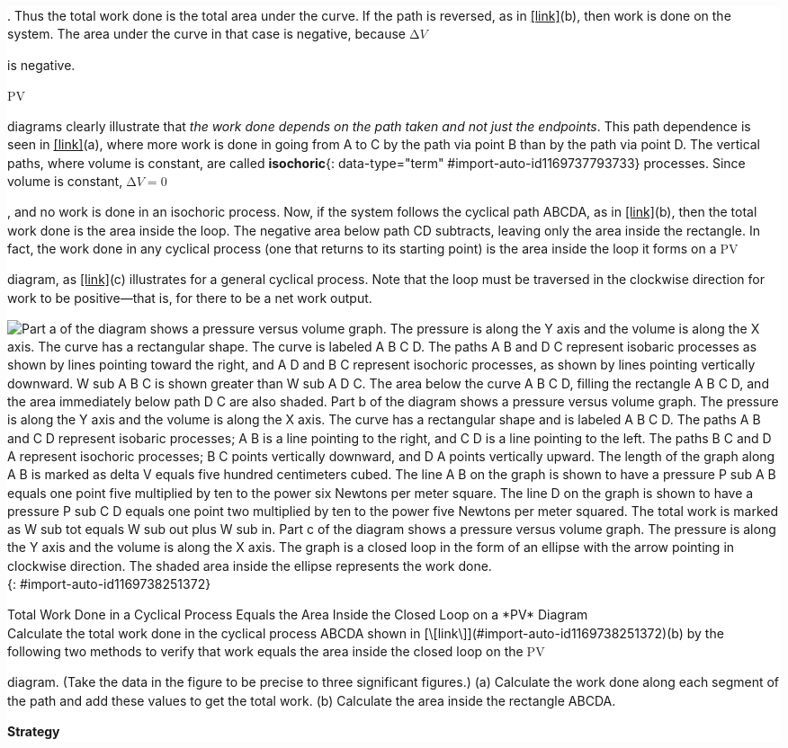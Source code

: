 . Thus the total work done is the total area under the curve. If the path is reversed, as in [\[link\]](#import-auto-id1169738072579)(b), then work is done on the system. The area under the curve in that case is negative, because <math xmlns="http://www.w3.org/1998/Math/MathML"><semantics><mrow><mrow><mn>Δ</mn><mi>V</mi></mrow><mrow /></mrow><annotation encoding="StarMath 5.0"> size 12{ΔV} {}</annotation></semantics></math>

 is negative.

<math xmlns="http://www.w3.org/1998/Math/MathML"><semantics><mrow><mrow><mstyle fontstyle="italic"><mrow><mtext>PV</mtext></mrow></mstyle></mrow><mrow /></mrow><annotation encoding="StarMath 5.0"> size 12{ ital "PV"} {}</annotation></semantics></math>

 diagrams clearly illustrate that *the work done depends on the path taken and not just the endpoints*. This path dependence is seen in [\[link\]](#import-auto-id1169738251372)(a), where more work is done in going from A to C by the path via point B than by the path via point D. The vertical paths, where volume is constant, are called **isochoric**{: data-type="term" #import-auto-id1169737793733} processes. Since volume is constant, <math xmlns="http://www.w3.org/1998/Math/MathML"><semantics><mrow><mrow><mrow><mn>Δ</mn><mi>V</mi><mo stretchy="false">=</mo><mn>0</mn></mrow></mrow><mrow /></mrow><annotation encoding="StarMath 5.0"> size 12{ΔV=0} {}</annotation></semantics></math>

, and no work is done in an isochoric process. Now, if the system follows the cyclical path ABCDA, as in [\[link\]](#import-auto-id1169738251372)(b), then the total work done is the area inside the loop. The negative area below path CD subtracts, leaving only the area inside the rectangle. In fact, the work done in any cyclical process (one that returns to its starting point) is the area inside the loop it forms on a <math xmlns="http://www.w3.org/1998/Math/MathML"><semantics><mrow><mrow><mstyle fontstyle="italic"><mrow><mtext>PV</mtext></mrow></mstyle></mrow><mrow /></mrow><annotation encoding="StarMath 5.0"> size 12{ ital "PV"} {}</annotation></semantics></math>

 diagram, as [\[link\]](#import-auto-id1169738251372)(c) illustrates for a general cyclical process. Note that the loop must be traversed in the clockwise direction for work to be positive—that is, for there to be a net work output.

![Part a of the diagram shows a pressure versus volume graph. The pressure is along the Y axis and the volume is along the X axis. The curve has a rectangular shape. The curve is labeled A B C D. The paths A B and D C represent isobaric processes as shown by lines pointing toward the right, and A D and B C represent isochoric processes, as shown by lines pointing vertically downward. W sub A B C is shown greater than W sub A D C. The area below the curve A B C D, filling the rectangle A B C D, and the area immediately below path D C are also shaded. Part b of the diagram shows a pressure versus volume graph. The pressure is along the Y axis and the volume is along the X axis. The curve has a rectangular shape and is labeled A B C D. The paths A B and C D represent isobaric processes; A B is a line pointing to the right, and C D is a line pointing to the left. The paths B C and D A represent isochoric processes; B C points vertically downward, and D A points vertically upward. The length of the graph along A B is marked as delta V equals five hundred centimeters cubed. The line A B on the graph is shown to have a pressure P sub A B equals one point five multiplied by ten to the power six Newtons per meter square. The line D on the graph is shown to have a pressure P sub C D equals one point two multiplied by ten to the power five Newtons per meter squared. The total work is marked as W sub tot equals W sub out plus W sub in. Part c of the diagram shows a pressure versus volume graph. The pressure is along the Y axis and the volume is along the X axis. The graph is a closed loop in the form of an ellipse with the arrow pointing in clockwise direction. The shaded area inside the ellipse represents the work done.](../resources/Figure_16_02_07a.jpg "(a) The work done in going from A to C depends on path. The work is greater for the path ABC than for the path ADC, because the former is at higher pressure. In both cases, the work done is the area under the path. This area is greater for path ABC. (b) The total work done in the cyclical process ABCDA is the area inside the loop, since the negative area below CD subtracts out, leaving just the area inside the rectangle. (The values given for the pressures and the change in volume are intended for use in the example below.)  (c) The area inside any closed loop is the work done in the cyclical process. If the loop is traversed in a clockwise direction, W size 12{W} {} is positive&#x2014;it is work done on the outside environment. If the loop is traveled in a counter-clockwise direction, W size 12{W} {} is negative&#x2014;it is work that is done to the system."){: #import-auto-id1169738251372}

<div data-type="example" class="example" id="eip-62" markdown="1">
<div data-type="title" class="title">
Total Work Done in a Cyclical Process Equals the Area Inside the Closed Loop on a *PV* Diagram
</div>
Calculate the total work done in the cyclical process ABCDA shown in [\[link\]](#import-auto-id1169738251372)(b) by the following two methods to verify that work equals the area inside the closed loop on the <math xmlns="http://www.w3.org/1998/Math/MathML"><semantics><mrow><mrow><mstyle fontstyle="italic"><mrow><mtext>PV</mtext></mrow></mstyle></mrow><mrow /></mrow><annotation encoding="StarMath 5.0"> size 12{ ital "PV"} {}</annotation></semantics></math>

 diagram. (Take the data in the figure to be precise to three significant figures.) (a) Calculate the work done along each segment of the path and add these values to get the total work. (b) Calculate the area inside the rectangle ABCDA.

**Strategy**
